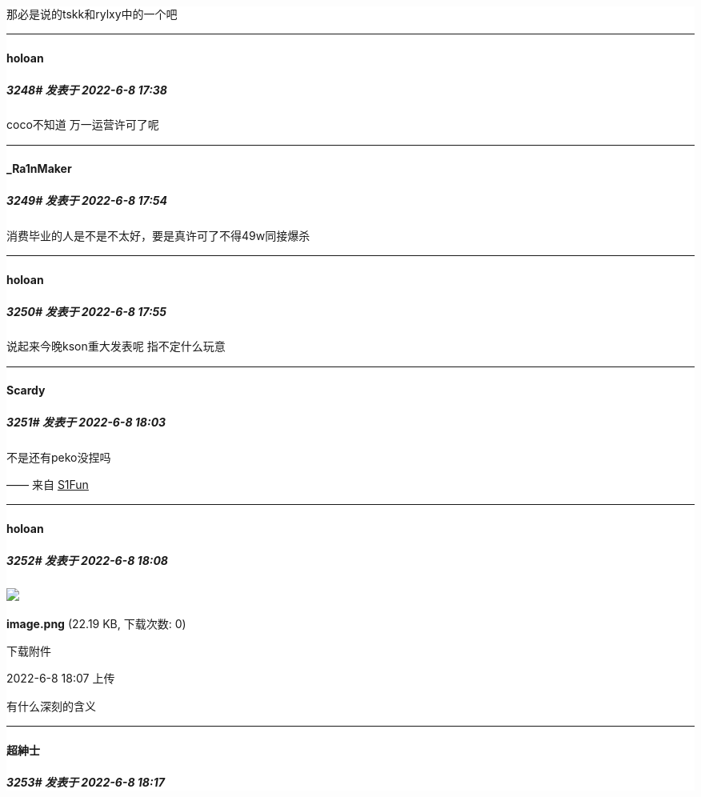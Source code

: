 那必是说的tskk和rylxy中的一个吧

*****

####  holoan  
##### 3248#       发表于 2022-6-8 17:38

coco不知道 万一运营许可了呢



*****

####  _Ra1nMaker  
##### 3249#       发表于 2022-6-8 17:54

消费毕业的人是不是不太好，要是真许可了不得49w同接爆杀

*****

####  holoan  
##### 3250#       发表于 2022-6-8 17:55

说起来今晚kson重大发表呢 指不定什么玩意



*****

####  Scardy  
##### 3251#       发表于 2022-6-8 18:03

不是还有peko没捏吗

—— 来自 [S1Fun](https://s1fun.koalcat.com)

*****

####  holoan  
##### 3252#       发表于 2022-6-8 18:08

<img src="https://img.saraba1st.com/forum/202206/08/180751ilq7elbyklyyyc8b.png" referrerpolicy="no-referrer">

<strong>image.png</strong> (22.19 KB, 下载次数: 0)

下载附件

2022-6-8 18:07 上传

有什么深刻的含义



*****

####  超紳士  
##### 3253#       发表于 2022-6-8 18:17
